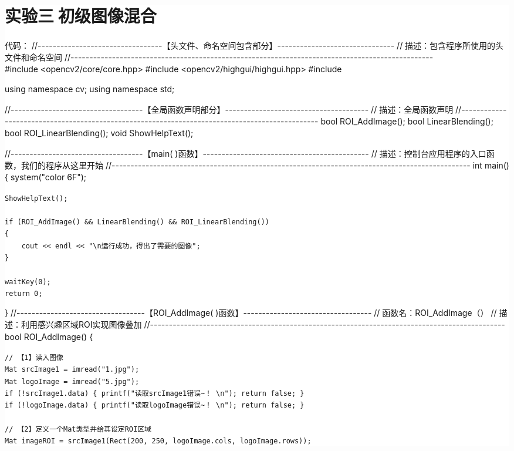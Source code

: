 # 实验三 初级图像混合
代码：
//---------------------------------【头文件、命名空间包含部分】-------------------------------
//		描述：包含程序所使用的头文件和命名空间
//------------------------------------------------------------------------------------------------                                                                                 
#include <opencv2/core/core.hpp>
#include <opencv2/highgui/highgui.hpp>
#include <iostream>

using namespace cv;
using namespace std;


//-----------------------------------【全局函数声明部分】--------------------------------------
//	描述：全局函数声明
//-----------------------------------------------------------------------------------------------
bool  ROI_AddImage();
bool  LinearBlending();
bool  ROI_LinearBlending();
void   ShowHelpText();

//-----------------------------------【main( )函数】--------------------------------------------
//	描述：控制台应用程序的入口函数，我们的程序从这里开始
//-----------------------------------------------------------------------------------------------
int main()
{
	system("color 6F");

	ShowHelpText();

	if (ROI_AddImage() && LinearBlending() && ROI_LinearBlending())
	{
		cout << endl << "\n运行成功，得出了需要的图像";
	}

	waitKey(0);
	return 0;
}
//----------------------------------【ROI_AddImage( )函数】----------------------------------
// 函数名：ROI_AddImage（）
//	描述：利用感兴趣区域ROI实现图像叠加
//----------------------------------------------------------------------------------------------
bool  ROI_AddImage()
{

	// 【1】读入图像
	Mat srcImage1 = imread("1.jpg");
	Mat logoImage = imread("5.jpg");
	if (!srcImage1.data) { printf("读取srcImage1错误~！ \n"); return false; }
	if (!logoImage.data) { printf("读取logoImage错误~！ \n"); return false; }

	// 【2】定义一个Mat类型并给其设定ROI区域
	Mat imageROI = srcImage1(Rect(200, 250, logoImage.cols, logoImage.rows));

